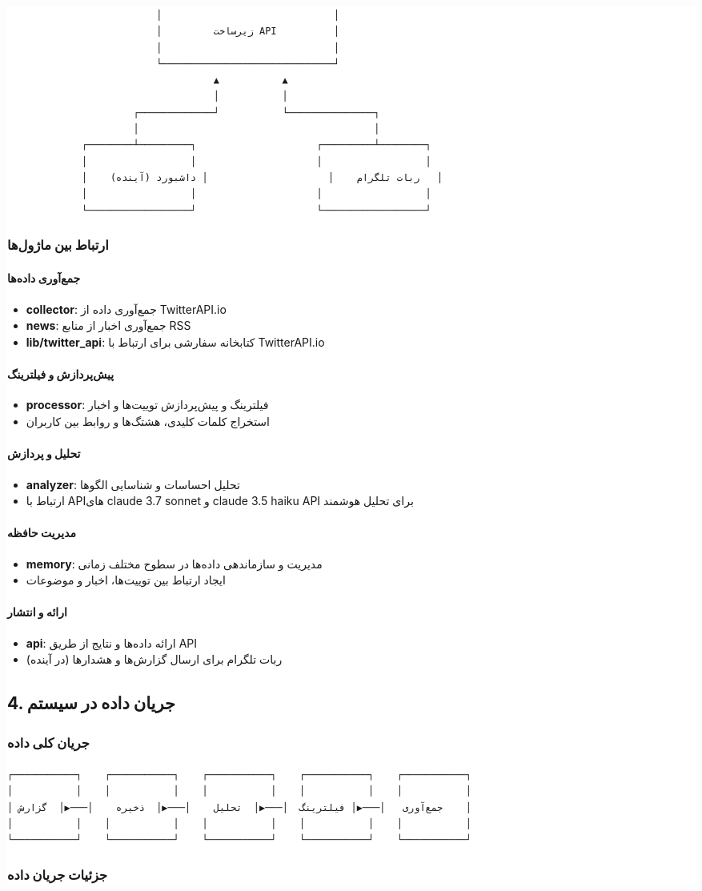 ```
                          │                              │                     
                          │         زیرساخت API          │                     
                          │                              │                     
                          └──────────────────────────────┘                     
                                    ▲           ▲                              
                                    │           │                              
                      ┌─────────────┘           └───────────────┐              
                      │                                         │              
             ┌────────┴─────────┐                     ┌─────────┴────────┐     
             │                  │                     │                  │     
             │    ربات تلگرام    │                     │ داشبورد (آینده)   │     
             │                  │                     │                  │     
             └──────────────────┘                     └──────────────────┘     
```

### ارتباط بین ماژول‌ها

#### جمع‌آوری داده‌ها
- **collector**: جمع‌آوری داده از TwitterAPI.io
- **news**: جمع‌آوری اخبار از منابع RSS
- **lib/twitter_api**: کتابخانه سفارشی برای ارتباط با TwitterAPI.io

#### پیش‌پردازش و فیلترینگ
- **processor**: فیلترینگ و پیش‌پردازش توییت‌ها و اخبار
- استخراج کلمات کلیدی، هشتگ‌ها و روابط بین کاربران

#### تحلیل و پردازش
- **analyzer**: تحلیل احساسات و شناسایی الگوها
- ارتباط با API‌های claude 3.7 sonnet  و claude 3.5 haiku API برای تحلیل هوشمند

#### مدیریت حافظه
- **memory**: مدیریت و سازماندهی داده‌ها در سطوح مختلف زمانی
- ایجاد ارتباط بین توییت‌ها، اخبار و موضوعات

#### ارائه و انتشار
- **api**: ارائه داده‌ها و نتایج از طریق API
- ربات تلگرام برای ارسال گزارش‌ها و هشدارها (در آینده)

## 4. جریان داده در سیستم

### جریان کلی داده

```
┌───────────┐    ┌───────────┐    ┌───────────┐    ┌───────────┐    ┌───────────┐
│           │    │           │    │           │    │           │    │           │
│ جمع‌آوری   │───▶│ فیلترینگ  │───▶│  تحلیل    │───▶│  ذخیره    │───▶│  گزارش    │
│           │    │           │    │           │    │           │    │           │
└───────────┘    └───────────┘    └───────────┘    └───────────┘    └───────────┘
```

### جزئیات جریان داده
